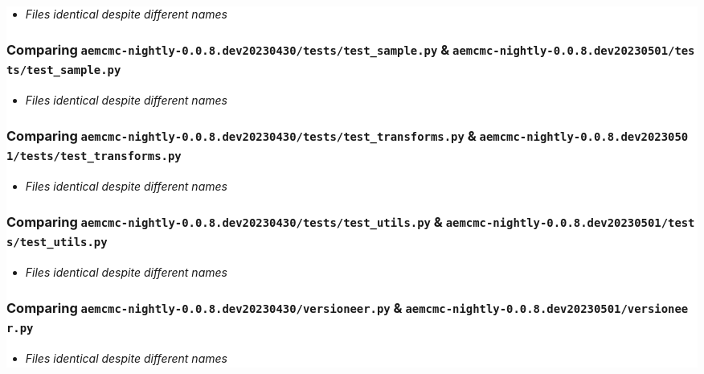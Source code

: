  * *Files identical despite different names*

### Comparing `aemcmc-nightly-0.0.8.dev20230430/tests/test_sample.py` & `aemcmc-nightly-0.0.8.dev20230501/tests/test_sample.py`

 * *Files identical despite different names*

### Comparing `aemcmc-nightly-0.0.8.dev20230430/tests/test_transforms.py` & `aemcmc-nightly-0.0.8.dev20230501/tests/test_transforms.py`

 * *Files identical despite different names*

### Comparing `aemcmc-nightly-0.0.8.dev20230430/tests/test_utils.py` & `aemcmc-nightly-0.0.8.dev20230501/tests/test_utils.py`

 * *Files identical despite different names*

### Comparing `aemcmc-nightly-0.0.8.dev20230430/versioneer.py` & `aemcmc-nightly-0.0.8.dev20230501/versioneer.py`

 * *Files identical despite different names*

